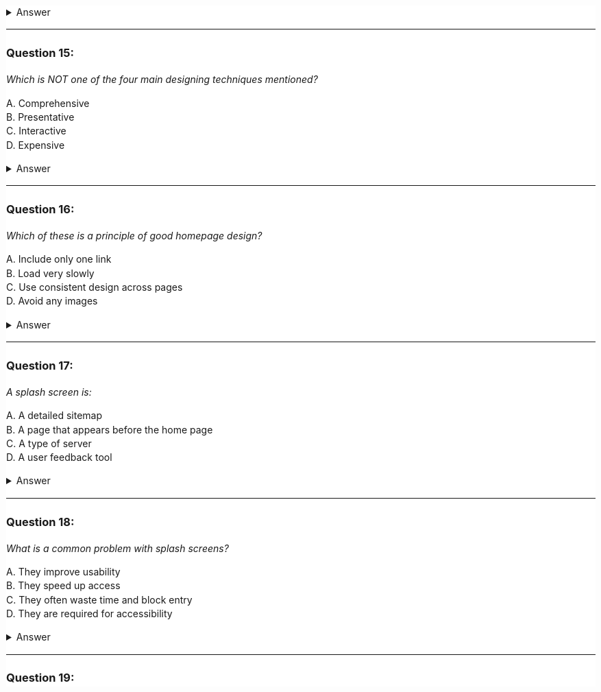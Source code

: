<details><summary>Answer</summary></details>

---

### Question 15:

_Which is NOT one of the four main designing techniques mentioned?_

A. Comprehensive  
B. Presentative  
C. Interactive  
D. Expensive

<details><summary>Answer</summary></details>

---

### Question 16:

_Which of these is a principle of good homepage design?_

A. Include only one link  
B. Load very slowly  
C. Use consistent design across pages  
D. Avoid any images

<details><summary>Answer</summary></details>

---

### Question 17:

_A splash screen is:_

A. A detailed sitemap  
B. A page that appears before the home page  
C. A type of server  
D. A user feedback tool

<details><summary>Answer</summary></details>

---

### Question 18:

_What is a common problem with splash screens?_

A. They improve usability  
B. They speed up access  
C. They often waste time and block entry  
D. They are required for accessibility

<details><summary>Answer</summary></details>

---

### Question 19:
